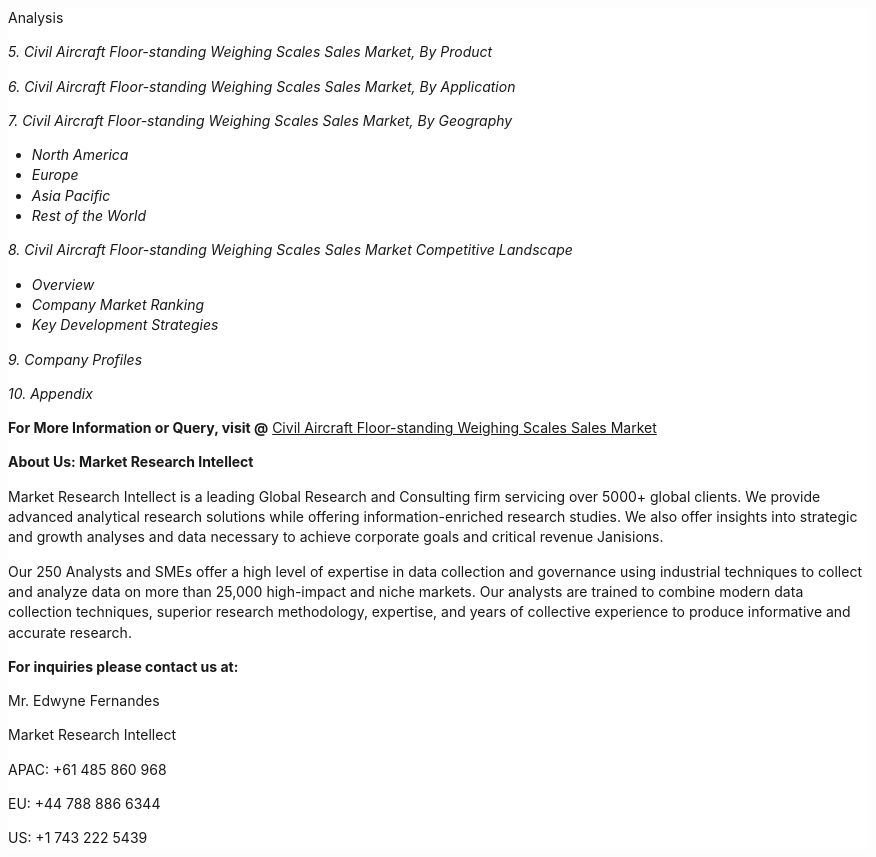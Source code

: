 Analysis</span></em></li></ul><p><em><span class="font-[700]">5. Civil Aircraft Floor-standing Weighing Scales Sales Market, By Product</span></em></p><p><em><span class="font-[700]">6. Civil Aircraft Floor-standing Weighing Scales Sales Market, By Application</span></em></p><p><em><span class="font-[700]">7. Civil Aircraft Floor-standing Weighing Scales Sales Market, By Geography</span></em></p><ul><li><em><span class="">North America</span></em></li><li><em><span class="">Europe</span></em></li><li><em><span class="">Asia Pacific</span></em></li><li><em><span class="">Rest of the World</span></em></li></ul><p><em><span class="font-[700]">8. Civil Aircraft Floor-standing Weighing Scales Sales Market Competitive Landscape</span></em></p><ul><li><em><span class="">Overview</span></em></li><li><em><span class="">Company Market Ranking</span></em></li><li><em><span class="">Key Development Strategies</span></em></li></ul><p><em><span class="font-[700]">9. Company Profiles</span></em></p><p><em><span class="font-[700]">10. Appendix</span></em></p><p><span class="font-[700]"><strong>For More Information or Query, visit&nbsp;@</strong>&nbsp;</span><span class="font-[700]"><a href="https://www.marketresearchintellect.com/product/global-civil-aircraft-floor-standing-weighing-scales-sales-market/?utm_source=Linkedin&utm_medium=838" target="_blank" data-tracking-control-name="article-ssr-frontend-pulse_little-text-block" data-tracking-will-navigate="" data-test-link="">Civil Aircraft Floor-standing Weighing Scales Sales Market</a></span></p><p><strong><span class="font-[700]">About Us: Market Research Intellect</span></strong></p><p><span class="">Market Research Intellect is a leading Global Research and Consulting firm servicing over 5000+ global clients. We provide advanced analytical research solutions while offering information-enriched research studies.&nbsp;</span>We also offer insights into strategic and growth analyses and data necessary to achieve corporate goals and critical revenue Janisions.</p><p><span class="">Our 250 Analysts and SMEs offer a high level of expertise in data collection and governance using industrial techniques to collect and analyze data on more than 25,000 high-impact and niche markets. Our analysts are trained to combine modern data collection techniques, superior research methodology, expertise, and years of collective experience to produce informative and accurate research.</span></p><p><strong>For inquiries please contact us at:</strong></p><p>Mr. Edwyne Fernandes</p><p>Market Research Intellect</p><p>APAC: +61 485 860 968</p><p>EU: +44 788 886 6344</p><p>US: +1 743 222 5439</p>
